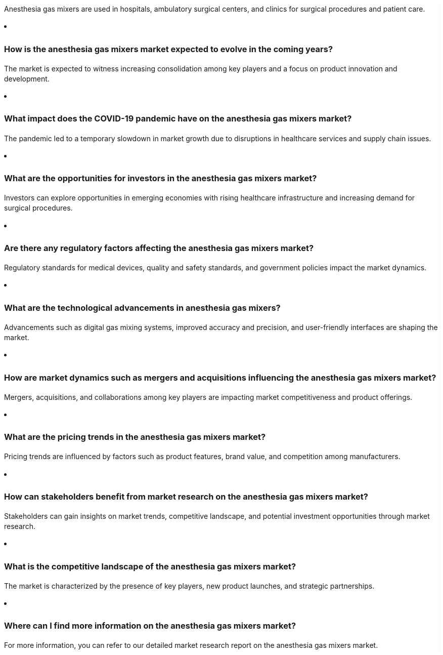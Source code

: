 <p>Anesthesia gas mixers are used in hospitals, ambulatory surgical centers, and clinics for surgical procedures and patient care.</p> </li> <li> <h3>How is the anesthesia gas mixers market expected to evolve in the coming years?</h3> <p>The market is expected to witness increasing consolidation among key players and a focus on product innovation and development.</p> </li> <li> <h3>What impact does the COVID-19 pandemic have on the anesthesia gas mixers market?</h3> <p>The pandemic led to a temporary slowdown in market growth due to disruptions in healthcare services and supply chain issues.</p> </li> <li> <h3>What are the opportunities for investors in the anesthesia gas mixers market?</h3> <p>Investors can explore opportunities in emerging economies with rising healthcare infrastructure and increasing demand for surgical procedures.</p> </li> <li> <h3>Are there any regulatory factors affecting the anesthesia gas mixers market?</h3> <p>Regulatory standards for medical devices, quality and safety standards, and government policies impact the market dynamics.</p> </li> <li> <h3>What are the technological advancements in anesthesia gas mixers?</h3> <p>Advancements such as digital gas mixing systems, improved accuracy and precision, and user-friendly interfaces are shaping the market.</p> </li> <li> <h3>How are market dynamics such as mergers and acquisitions influencing the anesthesia gas mixers market?</h3> <p>Mergers, acquisitions, and collaborations among key players are impacting market competitiveness and product offerings.</p> </li> <li> <h3>What are the pricing trends in the anesthesia gas mixers market?</h3> <p>Pricing trends are influenced by factors such as product features, brand value, and competition among manufacturers.</p> </li> <li> <h3>How can stakeholders benefit from market research on the anesthesia gas mixers market?</h3> <p>Stakeholders can gain insights on market trends, competitive landscape, and potential investment opportunities through market research.</p> </li> <li> <h3>What is the competitive landscape of the anesthesia gas mixers market?</h3> <p>The market is characterized by the presence of key players, new product launches, and strategic partnerships.</p> </li> <li> <h3>Where can I find more information on the anesthesia gas mixers market?</h3> <p>For more information, you can refer to our detailed market research report on the anesthesia gas mixers market.</p> </li> </ol></body></html></strong></p>
